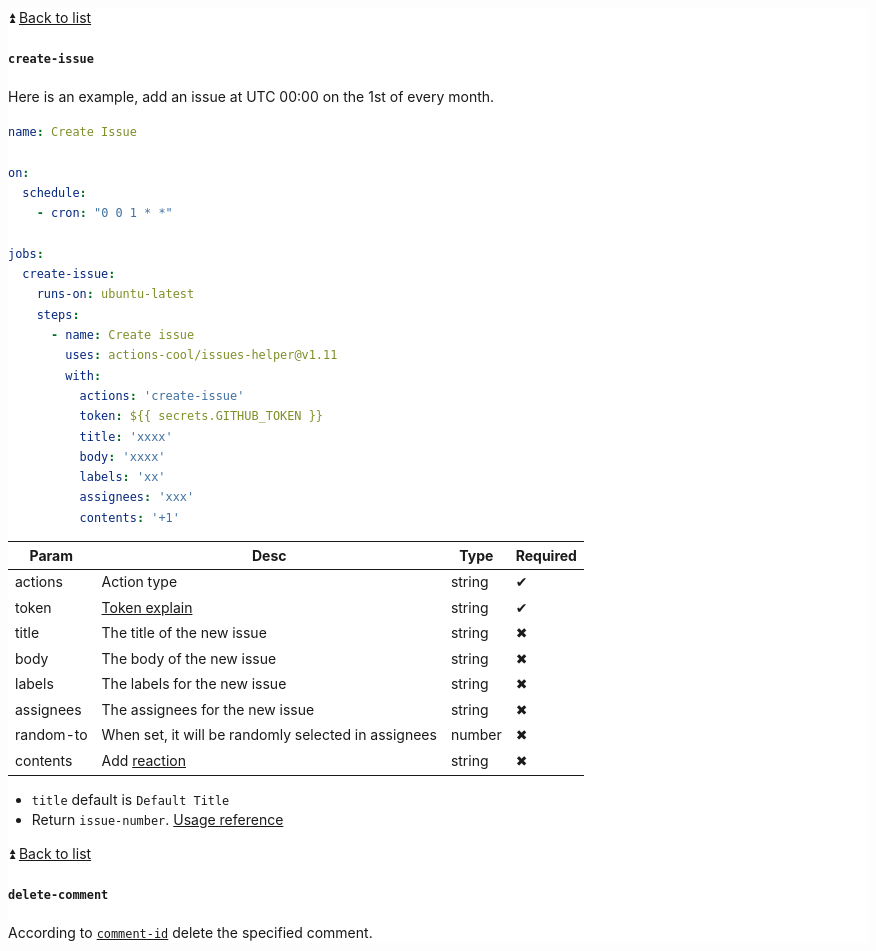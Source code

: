 ⏫ [Back to list](#List)

#### `create-issue`

Here is an example, add an issue at UTC 00:00 on the 1st of every month.

```yml
name: Create Issue

on:
  schedule:
    - cron: "0 0 1 * *"

jobs:
  create-issue:
    runs-on: ubuntu-latest
    steps:
      - name: Create issue
        uses: actions-cool/issues-helper@v1.11
        with:
          actions: 'create-issue'
          token: ${{ secrets.GITHUB_TOKEN }}
          title: 'xxxx'
          body: 'xxxx'
          labels: 'xx'
          assignees: 'xxx'
          contents: '+1'
```

| Param | Desc  | Type | Required |
| -- | -- | -- | -- |
| actions | Action type | string | ✔ |
| token | [Token explain](#token) | string | ✔ |
| title | The title of the new issue | string | ✖ |
| body | The body of the new issue | string | ✖ |
| labels | The labels for the new issue | string | ✖ |
| assignees | The assignees for the new issue | string | ✖ |
| random-to | When set, it will be randomly selected in assignees | number | ✖ |
| contents | Add [reaction](#reactions-types) | string | ✖ |

- `title` default is `Default Title`
- Return `issue-number`. [Usage reference](#outputs-use)

⏫ [Back to list](#List)

#### `delete-comment`

According to [`comment-id`](#comment-id) delete the specified comment.

